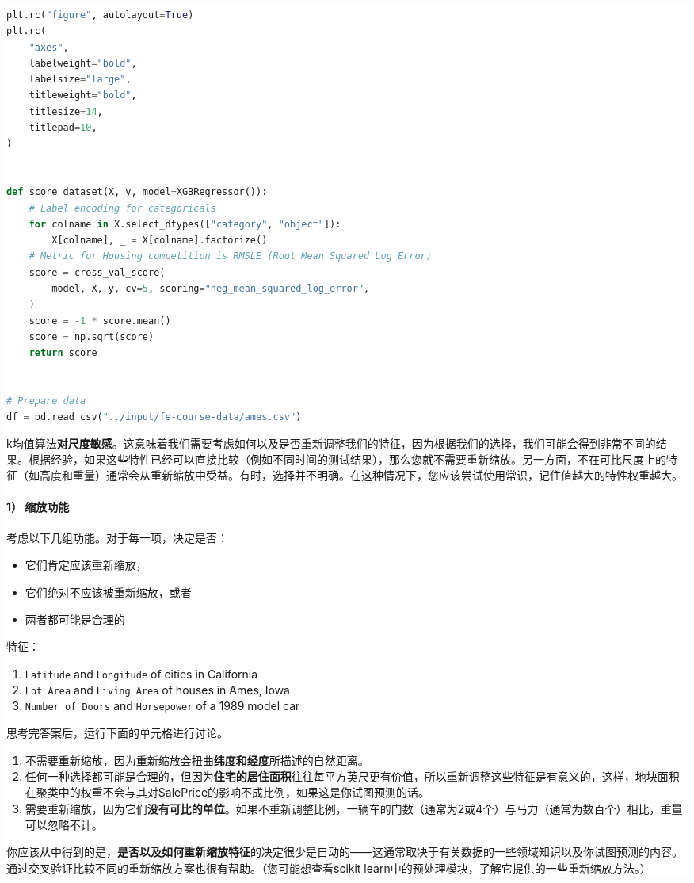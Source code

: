```python
plt.rc("figure", autolayout=True)
plt.rc(
    "axes",
    labelweight="bold",
    labelsize="large",
    titleweight="bold",
    titlesize=14,
    titlepad=10,
)


def score_dataset(X, y, model=XGBRegressor()):
    # Label encoding for categoricals
    for colname in X.select_dtypes(["category", "object"]):
        X[colname], _ = X[colname].factorize()
    # Metric for Housing competition is RMSLE (Root Mean Squared Log Error)
    score = cross_val_score(
        model, X, y, cv=5, scoring="neg_mean_squared_log_error",
    )
    score = -1 * score.mean()
    score = np.sqrt(score)
    return score


# Prepare data
df = pd.read_csv("../input/fe-course-data/ames.csv")
```

k均值算法**对尺度敏感**。这意味着我们需要考虑如何以及是否重新调整我们的特征，因为根据我们的选择，我们可能会得到非常不同的结果。根据经验，如果这些特性已经可以直接比较（例如不同时间的测试结果），那么您就不需要重新缩放。另一方面，不在可比尺度上的特征（如高度和重量）通常会从重新缩放中受益。有时，选择并不明确。在这种情况下，您应该尝试使用常识，记住值越大的特性权重越大。

#### 1） 缩放功能 

考虑以下几组功能。对于每一项，决定是否： 

- 它们肯定应该重新缩放， 

- 它们绝对不应该被重新缩放，或者 

- 两者都可能是合理的

特征： 

1. `Latitude` and `Longitude` of cities in California
2. `Lot Area` and `Living Area` of houses in Ames, Iowa
3. `Number of Doors` and `Horsepower` of a 1989 model car

思考完答案后，运行下面的单元格进行讨论。

1. 不需要重新缩放，因为重新缩放会扭曲**纬度和经度**所描述的自然距离。 
2. 任何一种选择都可能是合理的，但因为**住宅的居住面积**往往每平方英尺更有价值，所以重新调整这些特征是有意义的，这样，地块面积在聚类中的权重不会与其对SalePrice的影响不成比例，如果这是你试图预测的话。 
3. 需要重新缩放，因为它们**没有可比的单位**。如果不重新调整比例，一辆车的门数（通常为2或4个）与马力（通常为数百个）相比，重量可以忽略不计。

你应该从中得到的是，**是否以及如何重新缩放特征**的决定很少是自动的——这通常取决于有关数据的一些领域知识以及你试图预测的内容。通过交叉验证比较不同的重新缩放方案也很有帮助。（您可能想查看scikit learn中的预处理模块，了解它提供的一些重新缩放方法。）
